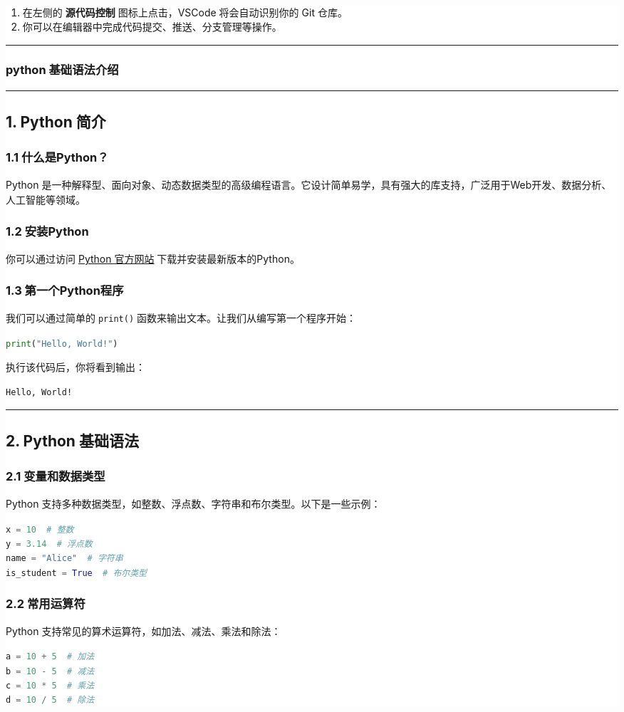1. 在左侧的 **源代码控制** 图标上点击，VSCode 将会自动识别你的 Git 仓库。
2. 你可以在编辑器中完成代码提交、推送、分支管理等操作。



---

### python 基础语法介绍

---

## 1. Python 简介

### 1.1 什么是Python？
Python 是一种解释型、面向对象、动态数据类型的高级编程语言。它设计简单易学，具有强大的库支持，广泛用于Web开发、数据分析、人工智能等领域。

### 1.2 安装Python
你可以通过访问 [Python 官方网站](https://www.python.org/) 下载并安装最新版本的Python。

### 1.3 第一个Python程序
我们可以通过简单的 `print()` 函数来输出文本。让我们从编写第一个程序开始：

```python
print("Hello, World!")
```

执行该代码后，你将看到输出：
```
Hello, World!
```

---

## 2. Python 基础语法

### 2.1 变量和数据类型
Python 支持多种数据类型，如整数、浮点数、字符串和布尔类型。以下是一些示例：

```python
x = 10  # 整数
y = 3.14  # 浮点数
name = "Alice"  # 字符串
is_student = True  # 布尔类型
```

### 2.2 常用运算符
Python 支持常见的算术运算符，如加法、减法、乘法和除法：

```python
a = 10 + 5  # 加法
b = 10 - 5  # 减法
c = 10 * 5  # 乘法
d = 10 / 5  # 除法
```
